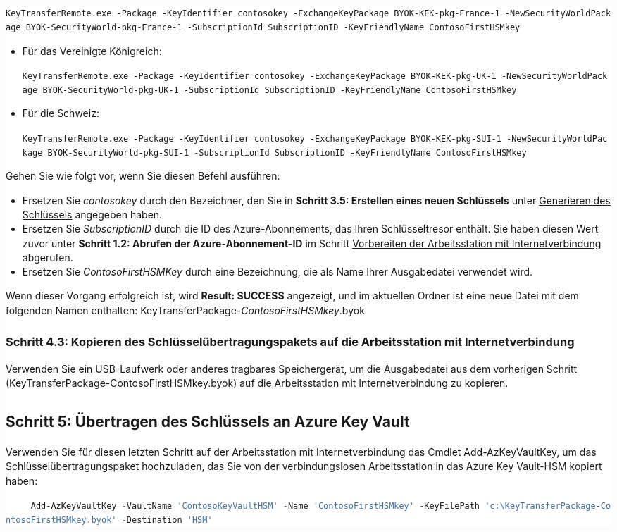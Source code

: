    ```azurepowershell
   KeyTransferRemote.exe -Package -KeyIdentifier contosokey -ExchangeKeyPackage BYOK-KEK-pkg-France-1 -NewSecurityWorldPackage BYOK-SecurityWorld-pkg-France-1 -SubscriptionId SubscriptionID -KeyFriendlyName ContosoFirstHSMkey
   ```
* Für das Vereinigte Königreich:

   ```azurepowershell
   KeyTransferRemote.exe -Package -KeyIdentifier contosokey -ExchangeKeyPackage BYOK-KEK-pkg-UK-1 -NewSecurityWorldPackage BYOK-SecurityWorld-pkg-UK-1 -SubscriptionId SubscriptionID -KeyFriendlyName ContosoFirstHSMkey
   ```
* Für die Schweiz:

  ```azurepowershell
  KeyTransferRemote.exe -Package -KeyIdentifier contosokey -ExchangeKeyPackage BYOK-KEK-pkg-SUI-1 -NewSecurityWorldPackage BYOK-SecurityWorld-pkg-SUI-1 -SubscriptionId SubscriptionID -KeyFriendlyName ContosoFirstHSMkey
  ```


Gehen Sie wie folgt vor, wenn Sie diesen Befehl ausführen:

* Ersetzen Sie *contosokey* durch den Bezeichner, den Sie in **Schritt 3.5: Erstellen eines neuen Schlüssels** unter [Generieren des Schlüssels](#step-3-generate-your-key) angegeben haben.
* Ersetzen Sie *SubscriptionID* durch die ID des Azure-Abonnements, das Ihren Schlüsseltresor enthält. Sie haben diesen Wert zuvor unter **Schritt 1.2: Abrufen der Azure-Abonnement-ID** im Schritt [Vorbereiten der Arbeitsstation mit Internetverbindung](#step-1-prepare-your-internet-connected-workstation) abgerufen.
* Ersetzen Sie *ContosoFirstHSMKey* durch eine Bezeichnung, die als Name Ihrer Ausgabedatei verwendet wird.

Wenn dieser Vorgang erfolgreich ist, wird **Result: SUCCESS** angezeigt, und im aktuellen Ordner ist eine neue Datei mit dem folgenden Namen enthalten: KeyTransferPackage-*ContosoFirstHSMkey*.byok

### <a name="step-43-copy-your-key-transfer-package-to-the-internet-connected-workstation"></a>Schritt 4.3: Kopieren des Schlüsselübertragungspakets auf die Arbeitsstation mit Internetverbindung

Verwenden Sie ein USB-Laufwerk oder anderes tragbares Speichergerät, um die Ausgabedatei aus dem vorherigen Schritt (KeyTransferPackage-ContosoFirstHSMkey.byok) auf die Arbeitsstation mit Internetverbindung zu kopieren.

## <a name="step-5-transfer-your-key-to-azure-key-vault"></a>Schritt 5: Übertragen des Schlüssels an Azure Key Vault

Verwenden Sie für diesen letzten Schritt auf der Arbeitsstation mit Internetverbindung das Cmdlet [Add-AzKeyVaultKey](/powershell/module/az.keyvault/add-azkeyvaultkey), um das Schlüsselübertragungspaket hochzuladen, das Sie von der verbindungslosen Arbeitsstation in das Azure Key Vault-HSM kopiert haben:

   ```powershell
        Add-AzKeyVaultKey -VaultName 'ContosoKeyVaultHSM' -Name 'ContosoFirstHSMkey' -KeyFilePath 'c:\KeyTransferPackage-ContosoFirstHSMkey.byok' -Destination 'HSM'
   ```
